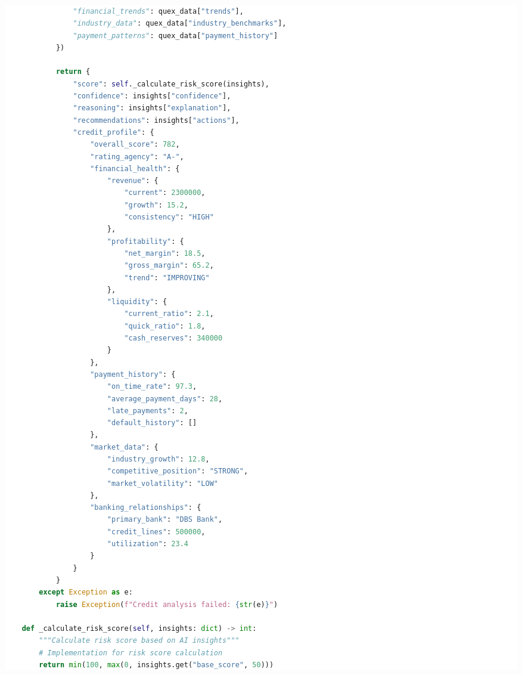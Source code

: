 ```python
                "financial_trends": quex_data["trends"],
                "industry_data": quex_data["industry_benchmarks"],
                "payment_patterns": quex_data["payment_history"]
            })
            
            return {
                "score": self._calculate_risk_score(insights),
                "confidence": insights["confidence"],
                "reasoning": insights["explanation"],
                "recommendations": insights["actions"],
                "credit_profile": {
                    "overall_score": 782,
                    "rating_agency": "A-",
                    "financial_health": {
                        "revenue": {
                            "current": 2300000,
                            "growth": 15.2,
                            "consistency": "HIGH"
                        },
                        "profitability": {
                            "net_margin": 18.5,
                            "gross_margin": 65.2,
                            "trend": "IMPROVING"
                        },
                        "liquidity": {
                            "current_ratio": 2.1,
                            "quick_ratio": 1.8,
                            "cash_reserves": 340000
                        }
                    },
                    "payment_history": {
                        "on_time_rate": 97.3,
                        "average_payment_days": 28,
                        "late_payments": 2,
                        "default_history": []
                    },
                    "market_data": {
                        "industry_growth": 12.8,
                        "competitive_position": "STRONG",
                        "market_volatility": "LOW"
                    },
                    "banking_relationships": {
                        "primary_bank": "DBS Bank",
                        "credit_lines": 500000,
                        "utilization": 23.4
                    }
                }
            }
        except Exception as e:
            raise Exception(f"Credit analysis failed: {str(e)}")
    
    def _calculate_risk_score(self, insights: dict) -> int:
        """Calculate risk score based on AI insights"""
        # Implementation for risk score calculation
        return min(100, max(0, insights.get("base_score", 50)))
```
